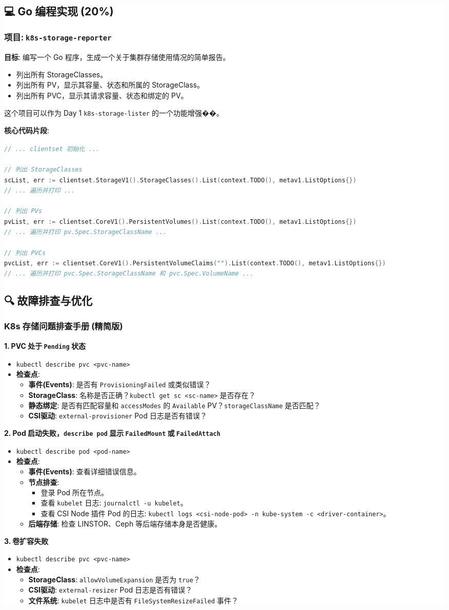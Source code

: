 ## 💻 Go 编程实现 (20%)
### 项目: `k8s-storage-reporter`
**目标**: 编写一个 Go 程序，生成一个关于集群存储使用情况的简单报告。
- 列出所有 StorageClasses。
- 列出所有 PV，显示其容量、状态和所属的 StorageClass。
- 列出所有 PVC，显示其请求容量、状态和绑定的 PV。

这个项目可以作为 Day 1 `k8s-storage-lister` 的一个功能增强��。

**核心代码片段**:
```go
// ... clientset 初始化 ...

// 列出 StorageClasses
scList, err := clientset.StorageV1().StorageClasses().List(context.TODO(), metav1.ListOptions{})
// ... 遍历并打印 ...

// 列出 PVs
pvList, err := clientset.CoreV1().PersistentVolumes().List(context.TODO(), metav1.ListOptions{})
// ... 遍历并打印 pv.Spec.StorageClassName ...

// 列出 PVCs
pvcList, err := clientset.CoreV1().PersistentVolumeClaims("").List(context.TODO(), metav1.ListOptions{})
// ... 遍历并打印 pvc.Spec.StorageClassName 和 pvc.Spec.VolumeName ...
```

## 🔍 故障排查与优化
### K8s 存储问题排查手册 (精简版)

**1. PVC 处于 `Pending` 状态**
   - `kubectl describe pvc <pvc-name>`
   - **检查点**:
     - **事件(Events)**: 是否有 `ProvisioningFailed` 或类似错误？
     - **StorageClass**: 名称是否正确？`kubectl get sc <sc-name>` 是否存在？
     - **静态绑定**: 是否有匹配容量和 `accessModes` 的 `Available` PV？`storageClassName` 是否匹配？
     - **CSI驱动**: `external-provisioner` Pod 日志是否有错误？

**2. Pod 启动失败，`describe pod` 显示 `FailedMount` 或 `FailedAttach`**
   - `kubectl describe pod <pod-name>`
   - **检查点**:
     - **事件(Events)**: 查看详细错误信息。
     - **节点排查**:
       - 登录 Pod 所在节点。
       - 查看 `kubelet` 日志: `journalctl -u kubelet`。
       - 查看 CSI Node 插件 Pod 的日志: `kubectl logs <csi-node-pod> -n kube-system -c <driver-container>`。
     - **后端存储**: 检查 LINSTOR、Ceph 等后端存储本身是否健康。

**3. 卷扩容失败**
   - `kubectl describe pvc <pvc-name>`
   - **检查点**:
     - **StorageClass**: `allowVolumeExpansion` 是否为 `true`？
     - **CSI驱动**: `external-resizer` Pod 日志是否有错误？
     - **文件系统**: `kubelet` 日志中是否有 `FileSystemResizeFailed` 事件？
